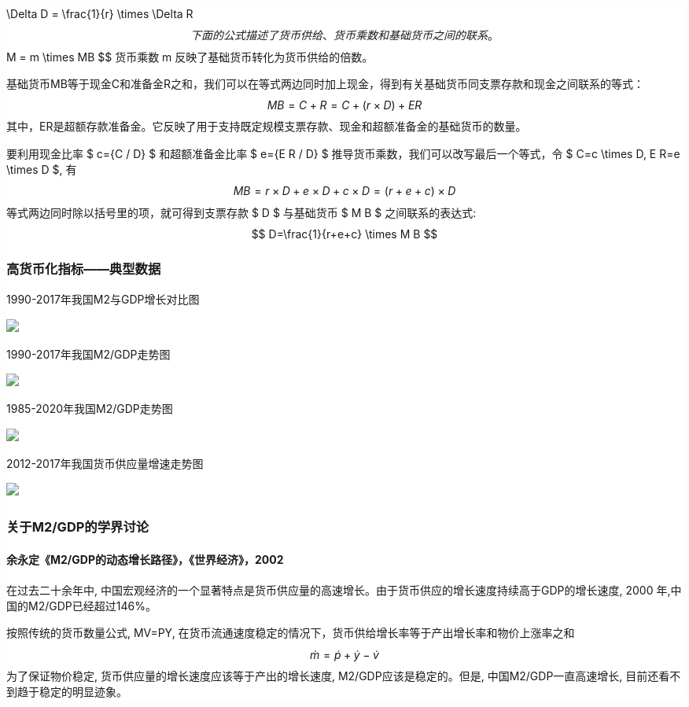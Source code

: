 \Delta D = \frac{1}{r} \times \Delta R
$$
下面的公式描述了货币供给、货币乘数和基础货币之间的联系。
$$
M = m \times MB
$$
货币乘数 m 反映了基础货币转化为货币供给的倍数。

基础货币MB等于现金C和准备金R之和，我们可以在等式两边同时加上现金，得到有关基础货币同支票存款和现金之间联系的等式：
$$
MB = C + R = C + (r \times D) + ER
$$
其中，ER是超额存款准备金。它反映了用于支持既定规模支票存款、现金和超额准备金的基础货币的数量。 

要利用现金比率 $ c=\{C / D\} $ 和超额准备金比率 $ e=\{E R / D\} $ 推导货币乘数，我们可以改写最后一个等式，令 $ C=c \times D, E R=e \times D $, 有
$$
M B=r \times D+e \times D+c \times D=(r+e+c) \times D
$$
等式两边同时除以括号里的项，就可得到支票存款 $ D $ 与基础货币 $ M B $ 之间联系的表达式:
$$
D=\frac{1}{r+e+c} \times M B
$$

### 高货币化指标——典型数据

1990-2017年我国M2与GDP增长对比图

![](https://cdn.jsdelivr.net/gh/henrywu97/FigBed@master/2021/20220607003613.png)

1990-2017年我国M2/GDP走势图

![](https://cdn.jsdelivr.net/gh/henrywu97/FigBed@master/2021/20220607003628.png)

1985-2020年我国M2/GDP走势图

![](https://cdn.jsdelivr.net/gh/henrywu97/FigBed@master/2021/20220607003654.png)

2012-2017年我国货币供应量增速走势图

![](https://cdn.jsdelivr.net/gh/henrywu97/FigBed@master/2021/20220607003713.png)

### 关于M2/GDP的学界讨论

#### 余永定《M2/GDP的动态增长路径》，《世界经济》，2002

在过去二十余年中, 中国宏观经济的一个显著特点是货币供应量的高速增长。由于货币供应的增长速度持续高于GDP的增长速度, 2000 年,中国的M2/GDP已经超过146%。

按照传统的货币数量公式, MV=PY, 在货币流通速度稳定的情况下，货币供给增长率等于产出增长率和物价上涨率之和
$$
\dot{m}=\dot{p}+\dot{y}-\dot{v}
$$
为了保证物价稳定, 货币供应量的增长速度应该等于产出的增长速度, M2/GDP应该是稳定的。但是, 中国M2/GDP一直高速增长, 目前还看不到趋于稳定的明显迹象。
